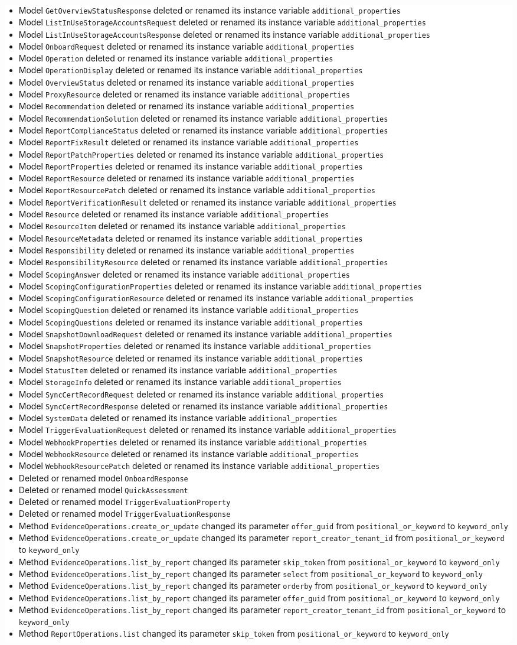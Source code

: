   - Model `GetOverviewStatusResponse` deleted or renamed its instance variable `additional_properties`
  - Model `ListInUseStorageAccountsRequest` deleted or renamed its instance variable `additional_properties`
  - Model `ListInUseStorageAccountsResponse` deleted or renamed its instance variable `additional_properties`
  - Model `OnboardRequest` deleted or renamed its instance variable `additional_properties`
  - Model `Operation` deleted or renamed its instance variable `additional_properties`
  - Model `OperationDisplay` deleted or renamed its instance variable `additional_properties`
  - Model `OverviewStatus` deleted or renamed its instance variable `additional_properties`
  - Model `ProxyResource` deleted or renamed its instance variable `additional_properties`
  - Model `Recommendation` deleted or renamed its instance variable `additional_properties`
  - Model `RecommendationSolution` deleted or renamed its instance variable `additional_properties`
  - Model `ReportComplianceStatus` deleted or renamed its instance variable `additional_properties`
  - Model `ReportFixResult` deleted or renamed its instance variable `additional_properties`
  - Model `ReportPatchProperties` deleted or renamed its instance variable `additional_properties`
  - Model `ReportProperties` deleted or renamed its instance variable `additional_properties`
  - Model `ReportResource` deleted or renamed its instance variable `additional_properties`
  - Model `ReportResourcePatch` deleted or renamed its instance variable `additional_properties`
  - Model `ReportVerificationResult` deleted or renamed its instance variable `additional_properties`
  - Model `Resource` deleted or renamed its instance variable `additional_properties`
  - Model `ResourceItem` deleted or renamed its instance variable `additional_properties`
  - Model `ResourceMetadata` deleted or renamed its instance variable `additional_properties`
  - Model `Responsibility` deleted or renamed its instance variable `additional_properties`
  - Model `ResponsibilityResource` deleted or renamed its instance variable `additional_properties`
  - Model `ScopingAnswer` deleted or renamed its instance variable `additional_properties`
  - Model `ScopingConfigurationProperties` deleted or renamed its instance variable `additional_properties`
  - Model `ScopingConfigurationResource` deleted or renamed its instance variable `additional_properties`
  - Model `ScopingQuestion` deleted or renamed its instance variable `additional_properties`
  - Model `ScopingQuestions` deleted or renamed its instance variable `additional_properties`
  - Model `SnapshotDownloadRequest` deleted or renamed its instance variable `additional_properties`
  - Model `SnapshotProperties` deleted or renamed its instance variable `additional_properties`
  - Model `SnapshotResource` deleted or renamed its instance variable `additional_properties`
  - Model `StatusItem` deleted or renamed its instance variable `additional_properties`
  - Model `StorageInfo` deleted or renamed its instance variable `additional_properties`
  - Model `SyncCertRecordRequest` deleted or renamed its instance variable `additional_properties`
  - Model `SyncCertRecordResponse` deleted or renamed its instance variable `additional_properties`
  - Model `SystemData` deleted or renamed its instance variable `additional_properties`
  - Model `TriggerEvaluationRequest` deleted or renamed its instance variable `additional_properties`
  - Model `WebhookProperties` deleted or renamed its instance variable `additional_properties`
  - Model `WebhookResource` deleted or renamed its instance variable `additional_properties`
  - Model `WebhookResourcePatch` deleted or renamed its instance variable `additional_properties`
  - Deleted or renamed model `OnboardResponse`
  - Deleted or renamed model `QuickAssessment`
  - Deleted or renamed model `TriggerEvaluationProperty`
  - Deleted or renamed model `TriggerEvaluationResponse`
  - Method `EvidenceOperations.create_or_update` changed its parameter `offer_guid` from `positional_or_keyword` to `keyword_only`
  - Method `EvidenceOperations.create_or_update` changed its parameter `report_creator_tenant_id` from `positional_or_keyword` to `keyword_only`
  - Method `EvidenceOperations.list_by_report` changed its parameter `skip_token` from `positional_or_keyword` to `keyword_only`
  - Method `EvidenceOperations.list_by_report` changed its parameter `select` from `positional_or_keyword` to `keyword_only`
  - Method `EvidenceOperations.list_by_report` changed its parameter `orderby` from `positional_or_keyword` to `keyword_only`
  - Method `EvidenceOperations.list_by_report` changed its parameter `offer_guid` from `positional_or_keyword` to `keyword_only`
  - Method `EvidenceOperations.list_by_report` changed its parameter `report_creator_tenant_id` from `positional_or_keyword` to `keyword_only`
  - Method `ReportOperations.list` changed its parameter `skip_token` from `positional_or_keyword` to `keyword_only`